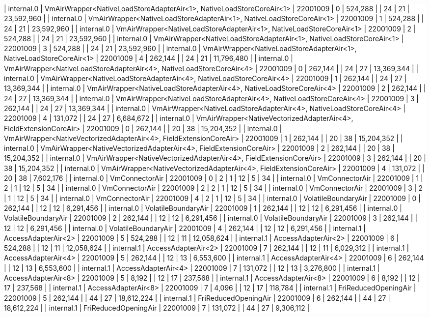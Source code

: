 | internal.0 | VmAirWrapper<NativeLoadStoreAdapterAir<1>, NativeLoadStoreCoreAir<1> | 22001009 | 0 | 524,288 |  | 24 | 21 | 23,592,960 | 
| internal.0 | VmAirWrapper<NativeLoadStoreAdapterAir<1>, NativeLoadStoreCoreAir<1> | 22001009 | 1 | 524,288 |  | 24 | 21 | 23,592,960 | 
| internal.0 | VmAirWrapper<NativeLoadStoreAdapterAir<1>, NativeLoadStoreCoreAir<1> | 22001009 | 2 | 524,288 |  | 24 | 21 | 23,592,960 | 
| internal.0 | VmAirWrapper<NativeLoadStoreAdapterAir<1>, NativeLoadStoreCoreAir<1> | 22001009 | 3 | 524,288 |  | 24 | 21 | 23,592,960 | 
| internal.0 | VmAirWrapper<NativeLoadStoreAdapterAir<1>, NativeLoadStoreCoreAir<1> | 22001009 | 4 | 262,144 |  | 24 | 21 | 11,796,480 | 
| internal.0 | VmAirWrapper<NativeLoadStoreAdapterAir<4>, NativeLoadStoreCoreAir<4> | 22001009 | 0 | 262,144 |  | 24 | 27 | 13,369,344 | 
| internal.0 | VmAirWrapper<NativeLoadStoreAdapterAir<4>, NativeLoadStoreCoreAir<4> | 22001009 | 1 | 262,144 |  | 24 | 27 | 13,369,344 | 
| internal.0 | VmAirWrapper<NativeLoadStoreAdapterAir<4>, NativeLoadStoreCoreAir<4> | 22001009 | 2 | 262,144 |  | 24 | 27 | 13,369,344 | 
| internal.0 | VmAirWrapper<NativeLoadStoreAdapterAir<4>, NativeLoadStoreCoreAir<4> | 22001009 | 3 | 262,144 |  | 24 | 27 | 13,369,344 | 
| internal.0 | VmAirWrapper<NativeLoadStoreAdapterAir<4>, NativeLoadStoreCoreAir<4> | 22001009 | 4 | 131,072 |  | 24 | 27 | 6,684,672 | 
| internal.0 | VmAirWrapper<NativeVectorizedAdapterAir<4>, FieldExtensionCoreAir> | 22001009 | 0 | 262,144 |  | 20 | 38 | 15,204,352 | 
| internal.0 | VmAirWrapper<NativeVectorizedAdapterAir<4>, FieldExtensionCoreAir> | 22001009 | 1 | 262,144 |  | 20 | 38 | 15,204,352 | 
| internal.0 | VmAirWrapper<NativeVectorizedAdapterAir<4>, FieldExtensionCoreAir> | 22001009 | 2 | 262,144 |  | 20 | 38 | 15,204,352 | 
| internal.0 | VmAirWrapper<NativeVectorizedAdapterAir<4>, FieldExtensionCoreAir> | 22001009 | 3 | 262,144 |  | 20 | 38 | 15,204,352 | 
| internal.0 | VmAirWrapper<NativeVectorizedAdapterAir<4>, FieldExtensionCoreAir> | 22001009 | 4 | 131,072 |  | 20 | 38 | 7,602,176 | 
| internal.0 | VmConnectorAir | 22001009 | 0 | 2 | 1 | 12 | 5 | 34 | 
| internal.0 | VmConnectorAir | 22001009 | 1 | 2 | 1 | 12 | 5 | 34 | 
| internal.0 | VmConnectorAir | 22001009 | 2 | 2 | 1 | 12 | 5 | 34 | 
| internal.0 | VmConnectorAir | 22001009 | 3 | 2 | 1 | 12 | 5 | 34 | 
| internal.0 | VmConnectorAir | 22001009 | 4 | 2 | 1 | 12 | 5 | 34 | 
| internal.0 | VolatileBoundaryAir | 22001009 | 0 | 262,144 |  | 12 | 12 | 6,291,456 | 
| internal.0 | VolatileBoundaryAir | 22001009 | 1 | 262,144 |  | 12 | 12 | 6,291,456 | 
| internal.0 | VolatileBoundaryAir | 22001009 | 2 | 262,144 |  | 12 | 12 | 6,291,456 | 
| internal.0 | VolatileBoundaryAir | 22001009 | 3 | 262,144 |  | 12 | 12 | 6,291,456 | 
| internal.0 | VolatileBoundaryAir | 22001009 | 4 | 262,144 |  | 12 | 12 | 6,291,456 | 
| internal.1 | AccessAdapterAir<2> | 22001009 | 5 | 524,288 |  | 12 | 11 | 12,058,624 | 
| internal.1 | AccessAdapterAir<2> | 22001009 | 6 | 524,288 |  | 12 | 11 | 12,058,624 | 
| internal.1 | AccessAdapterAir<2> | 22001009 | 7 | 262,144 |  | 12 | 11 | 6,029,312 | 
| internal.1 | AccessAdapterAir<4> | 22001009 | 5 | 262,144 |  | 12 | 13 | 6,553,600 | 
| internal.1 | AccessAdapterAir<4> | 22001009 | 6 | 262,144 |  | 12 | 13 | 6,553,600 | 
| internal.1 | AccessAdapterAir<4> | 22001009 | 7 | 131,072 |  | 12 | 13 | 3,276,800 | 
| internal.1 | AccessAdapterAir<8> | 22001009 | 5 | 8,192 |  | 12 | 17 | 237,568 | 
| internal.1 | AccessAdapterAir<8> | 22001009 | 6 | 8,192 |  | 12 | 17 | 237,568 | 
| internal.1 | AccessAdapterAir<8> | 22001009 | 7 | 4,096 |  | 12 | 17 | 118,784 | 
| internal.1 | FriReducedOpeningAir | 22001009 | 5 | 262,144 |  | 44 | 27 | 18,612,224 | 
| internal.1 | FriReducedOpeningAir | 22001009 | 6 | 262,144 |  | 44 | 27 | 18,612,224 | 
| internal.1 | FriReducedOpeningAir | 22001009 | 7 | 131,072 |  | 44 | 27 | 9,306,112 | 